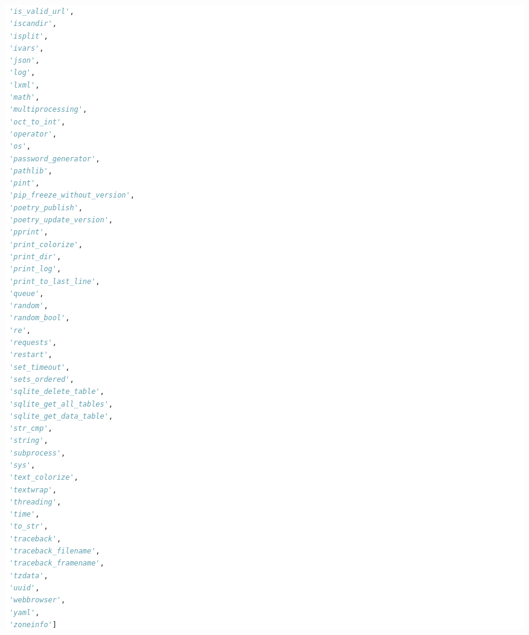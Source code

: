 ```py
 'is_valid_url',
 'iscandir',
 'isplit',
 'ivars',
 'json',
 'log',
 'lxml',
 'math',
 'multiprocessing',
 'oct_to_int',
 'operator',
 'os',
 'password_generator',
 'pathlib',
 'pint',
 'pip_freeze_without_version',
 'poetry_publish',
 'poetry_update_version',
 'pprint',
 'print_colorize',
 'print_dir',
 'print_log',
 'print_to_last_line',
 'queue',
 'random',
 'random_bool',
 're',
 'requests',
 'restart',
 'set_timeout',
 'sets_ordered',
 'sqlite_delete_table',
 'sqlite_get_all_tables',
 'sqlite_get_data_table',
 'str_cmp',
 'string',
 'subprocess',
 'sys',
 'text_colorize',
 'textwrap',
 'threading',
 'time',
 'to_str',
 'traceback',
 'traceback_filename',
 'traceback_framename',
 'tzdata',
 'uuid',
 'webbrowser',
 'yaml',
 'zoneinfo']
```
